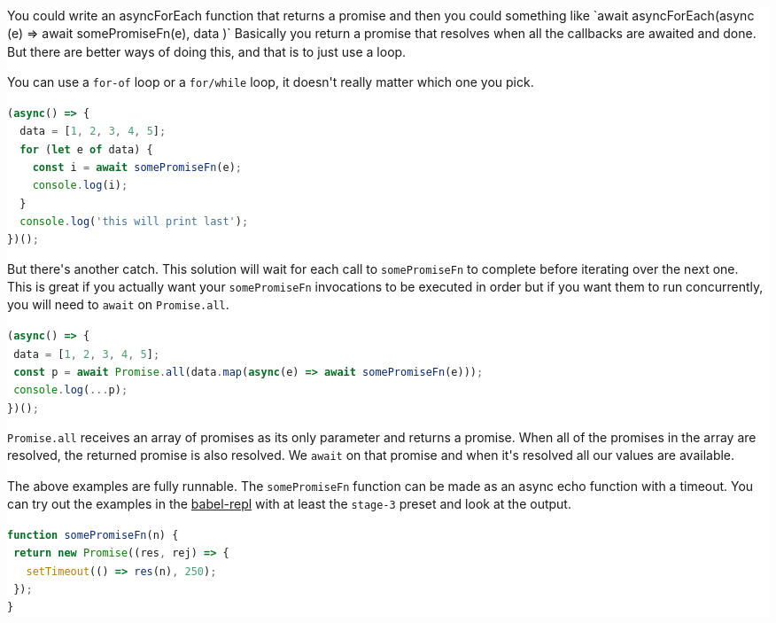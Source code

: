 > 
<p>You could write an asyncForEach function that returns a promise and then you could something like
`await asyncForEach(async (e) => await somePromiseFn(e), data )`
Basically you return a promise that resolves when all the callbacks are awaited and done.
But there are better ways of doing this, and that is to just use a loop.</p>


You can use a `for-of` loop or a `for/while` loop, it doesn't really matter which one you pick.

```js
(async() => {
  data = [1, 2, 3, 4, 5];
  for (let e of data) {
    const i = await somePromiseFn(e);
    console.log(i);
  }
  console.log('this will print last');
})();


```

But there's another catch. This solution will wait for each call to `somePromiseFn` to complete before iterating over the next one.<br />
This is great if you actually want your `somePromiseFn` invocations to be executed in order but if you want them to run concurrently, you will need to `await` on `Promise.all`.

```js
(async() => {
 data = [1, 2, 3, 4, 5];
 const p = await Promise.all(data.map(async(e) => await somePromiseFn(e)));
 console.log(...p);
})();


```

`Promise.all` receives an array of promises as its only parameter and returns a promise. When all of the promises in the array are resolved, the returned promise is also resolved. We `await` on that promise and when it's resolved all our values are available.

The above examples are fully runnable. The `somePromiseFn` function can be made as an async echo function with a timeout.
You can try out the examples in the [babel-repl](https://babeljs.io/repl) with at least the `stage-3` preset and look at the output.

```js
function somePromiseFn(n) {
 return new Promise((res, rej) => {
   setTimeout(() => res(n), 250);
 });
}

```
